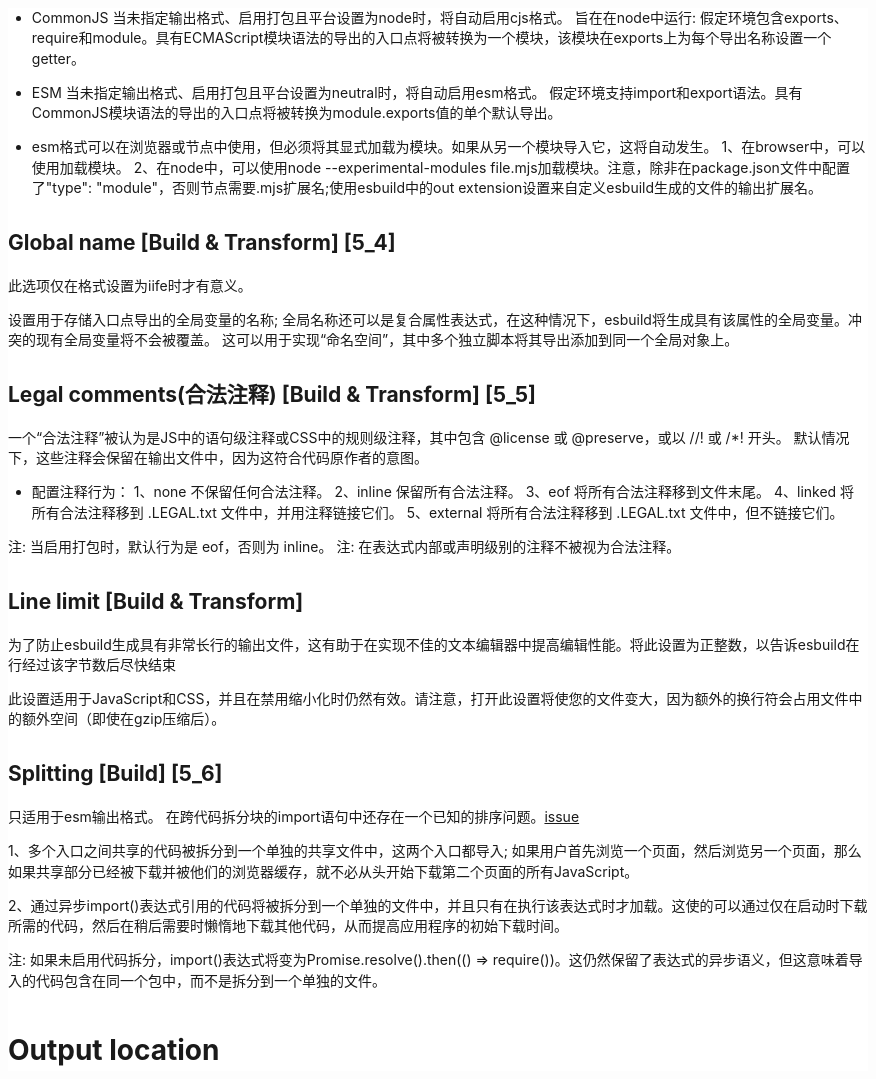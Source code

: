* CommonJS
当未指定输出格式、启用打包且平台设置为node时，将自动启用cjs格式。
旨在在node中运行: 假定环境包含exports、require和module。具有ECMAScript模块语法的导出的入口点将被转换为一个模块，该模块在exports上为每个导出名称设置一个getter。

* ESM
当未指定输出格式、启用打包且平台设置为neutral时，将自动启用esm格式。
假定环境支持import和export语法。具有CommonJS模块语法的导出的入口点将被转换为module.exports值的单个默认导出。

- esm格式可以在浏览器或节点中使用，但必须将其显式加载为模块。如果从另一个模块导入它，这将自动发生。
1、在browser中，可以使用<script src="file.js" type="module"></script>加载模块。
2、在node中，可以使用node --experimental-modules file.mjs加载模块。注意，除非在package.json文件中配置了"type": "module"，否则节点需要.mjs扩展名;使用esbuild中的out extension设置来自定义esbuild生成的文件的输出扩展名。

## Global name [Build & Transform] [5_4]
此选项仅在格式设置为iife时才有意义。

设置用于存储入口点导出的全局变量的名称; 全局名称还可以是复合属性表达式，在这种情况下，esbuild将生成具有该属性的全局变量。冲突的现有全局变量将不会被覆盖。
这可以用于实现“命名空间”，其中多个独立脚本将其导出添加到同一个全局对象上。

## Legal comments(合法注释) [Build & Transform] [5_5]
一个“合法注释”被认为是JS中的语句级注释或CSS中的规则级注释，其中包含 @license 或 @preserve，或以 //! 或 /*! 开头。
默认情况下，这些注释会保留在输出文件中，因为这符合代码原作者的意图。

* 配置注释行为：
1、none 不保留任何合法注释。
2、inline 保留所有合法注释。
3、eof 将所有合法注释移到文件末尾。
4、linked 将所有合法注释移到 .LEGAL.txt 文件中，并用注释链接它们。
5、external 将所有合法注释移到 .LEGAL.txt 文件中，但不链接它们。

注: 当启用打包时，默认行为是 eof，否则为 inline。
注: 在表达式内部或声明级别的注释不被视为合法注释。

## Line limit [Build & Transform]
为了防止esbuild生成具有非常长行的输出文件，这有助于在实现不佳的文本编辑器中提高编辑性能。将此设置为正整数，以告诉esbuild在行经过该字节数后尽快结束

此设置适用于JavaScript和CSS，并且在禁用缩小化时仍然有效。请注意，打开此设置将使您的文件变大，因为额外的换行符会占用文件中的额外空间（即使在gzip压缩后）。

## Splitting [Build] [5_6]
只适用于esm输出格式。
在跨代码拆分块的import语句中还存在一个已知的排序问题。[issue](https://github.com/evanw/esbuild/issues/399)

1、多个入口之间共享的代码被拆分到一个单独的共享文件中，这两个入口都导入; 如果用户首先浏览一个页面，然后浏览另一个页面，那么如果共享部分已经被下载并被他们的浏览器缓存，就不必从头开始下载第二个页面的所有JavaScript。

2、通过异步import()表达式引用的代码将被拆分到一个单独的文件中，并且只有在执行该表达式时才加载。这使的可以通过仅在启动时下载所需的代码，然后在稍后需要时懒惰地下载其他代码，从而提高应用程序的初始下载时间。

注: 如果未启用代码拆分，import()表达式将变为Promise.resolve().then(() => require())。这仍然保留了表达式的异步语义，但这意味着导入的代码包含在同一个包中，而不是拆分到一个单独的文件。

# Output location
